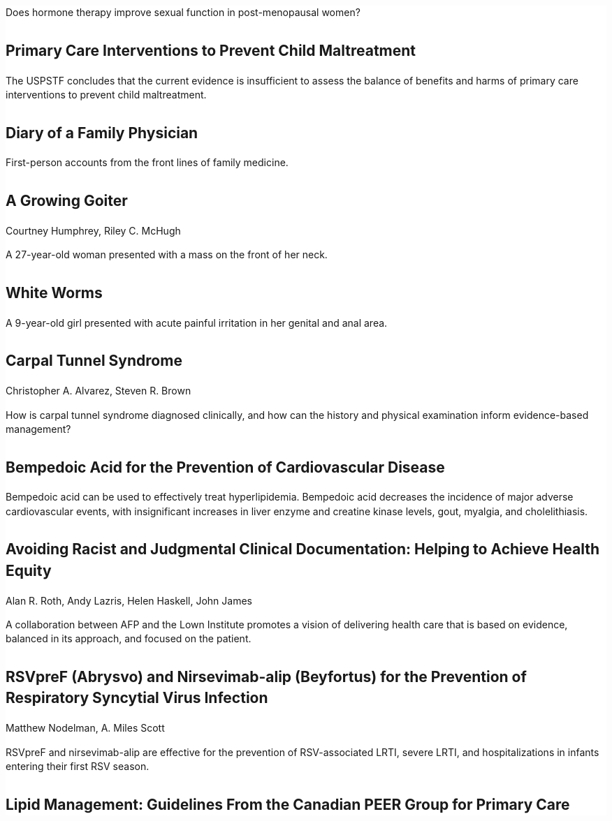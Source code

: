 Does hormone therapy improve sexual function in post-menopausal women?

## Primary Care Interventions to Prevent Child Maltreatment

The USPSTF concludes that the current evidence is insufficient to assess the balance of benefits and harms of primary care interventions to prevent child maltreatment.

## Diary of a Family Physician

First-person accounts from the front lines of family medicine.

## A Growing Goiter

Courtney Humphrey, Riley C. McHugh

A 27-year-old woman presented with a mass on the front of her neck.

## White Worms

A 9-year-old girl presented with acute painful irritation in her genital and anal area.

## Carpal Tunnel Syndrome

Christopher A. Alvarez, Steven R. Brown

How is carpal tunnel syndrome diagnosed clinically, and how can the history and physical examination inform evidence-based management?

## Bempedoic Acid for the Prevention of Cardiovascular Disease

Bempedoic acid can be used to effectively treat hyperlipidemia. Bempedoic acid decreases the incidence of major adverse cardiovascular events, with insignificant increases in liver enzyme and creatine kinase levels, gout, myalgia, and cholelithiasis.

## Avoiding Racist and Judgmental Clinical Documentation: Helping to Achieve Health Equity

Alan R. Roth, Andy Lazris, Helen Haskell, John James

A collaboration between AFP and the Lown Institute promotes a vision of delivering health care that is based on evidence, balanced in its approach, and focused on the patient.

## RSVpreF (Abrysvo) and Nirsevimab-alip (Beyfortus) for the Prevention of Respiratory Syncytial Virus Infection

Matthew Nodelman, A. Miles Scott

RSVpreF and nirsevimab-alip are effective for the prevention of RSV-associated LRTI, severe LRTI, and hospitalizations in infants entering their first RSV season.

## Lipid Management: Guidelines From the Canadian PEER Group for Primary Care
